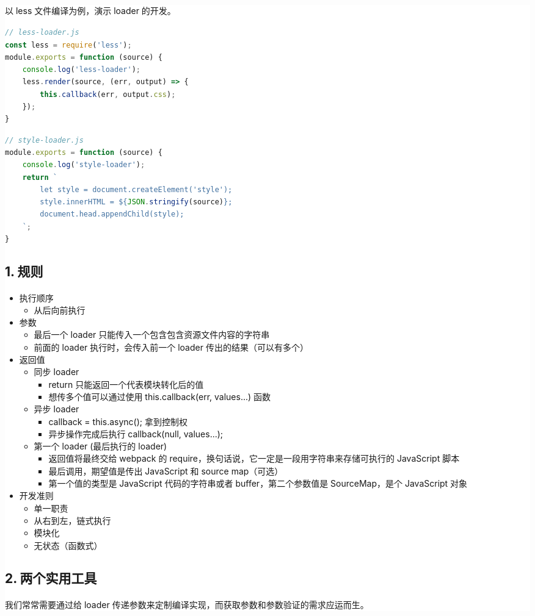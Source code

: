 以 less 文件编译为例，演示 loader 的开发。

```javascript
// less-loader.js
const less = require('less');
module.exports = function (source) {
    console.log('less-loader');
    less.render(source, (err, output) => {
        this.callback(err, output.css);
    });
}
```
```javascript
// style-loader.js
module.exports = function (source) {
    console.log('style-loader');
    return `
        let style = document.createElement('style');
        style.innerHTML = ${JSON.stringify(source)};
        document.head.appendChild(style);
    `;
}
```

## 1. 规则

- 执行顺序
    - 从后向前执行
- 参数
    - 最后一个 loader 只能传入一个包含包含资源文件内容的字符串
    - 前面的 loader 执行时，会传入前一个 loader 传出的结果（可以有多个）
- 返回值
    - 同步 loader
        - return 只能返回一个代表模块转化后的值
        - 想传多个值可以通过使用 this.callback(err, values...) 函数
    - 异步 loader
        - callback = this.async(); 拿到控制权
        - 异步操作完成后执行 callback(null, values...);
    - 第一个 loader (最后执行的 loader)
        - 返回值将最终交给 webpack 的 require，换句话说，它一定是一段用字符串来存储可执行的 JavaScript 脚本
        - 最后调用，期望值是传出 JavaScript 和 source map（可选）
        - 第一个值的类型是 JavaScript 代码的字符串或者 buffer，第二个参数值是 SourceMap，是个 JavaScript 对象
- 开发准则
    - 单一职责
    - 从右到左，链式执行
    - 模块化
    - 无状态（函数式）

## 2. 两个实用工具

我们常常需要通过给 loader 传递参数来定制编译实现，而获取参数和参数验证的需求应运而生。
